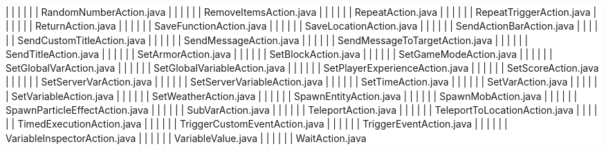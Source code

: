 |   |   |           |   |   |   RandomNumberAction.java
|   |   |           |   |   |   RemoveItemsAction.java
|   |   |           |   |   |   RepeatAction.java
|   |   |           |   |   |   RepeatTriggerAction.java
|   |   |           |   |   |   ReturnAction.java
|   |   |           |   |   |   SaveFunctionAction.java
|   |   |           |   |   |   SaveLocationAction.java
|   |   |           |   |   |   SendActionBarAction.java
|   |   |           |   |   |   SendCustomTitleAction.java
|   |   |           |   |   |   SendMessageAction.java
|   |   |           |   |   |   SendMessageToTargetAction.java
|   |   |           |   |   |   SendTitleAction.java
|   |   |           |   |   |   SetArmorAction.java
|   |   |           |   |   |   SetBlockAction.java
|   |   |           |   |   |   SetGameModeAction.java
|   |   |           |   |   |   SetGlobalVarAction.java
|   |   |           |   |   |   SetGlobalVariableAction.java
|   |   |           |   |   |   SetPlayerExperienceAction.java
|   |   |           |   |   |   SetScoreAction.java
|   |   |           |   |   |   SetServerVarAction.java
|   |   |           |   |   |   SetServerVariableAction.java
|   |   |           |   |   |   SetTimeAction.java
|   |   |           |   |   |   SetVarAction.java
|   |   |           |   |   |   SetVariableAction.java
|   |   |           |   |   |   SetWeatherAction.java
|   |   |           |   |   |   SpawnEntityAction.java
|   |   |           |   |   |   SpawnMobAction.java
|   |   |           |   |   |   SpawnParticleEffectAction.java
|   |   |           |   |   |   SubVarAction.java
|   |   |           |   |   |   TeleportAction.java
|   |   |           |   |   |   TeleportToLocationAction.java
|   |   |           |   |   |   TimedExecutionAction.java
|   |   |           |   |   |   TriggerCustomEventAction.java
|   |   |           |   |   |   TriggerEventAction.java
|   |   |           |   |   |   VariableInspectorAction.java
|   |   |           |   |   |   VariableValue.java
|   |   |           |   |   |   WaitAction.java
